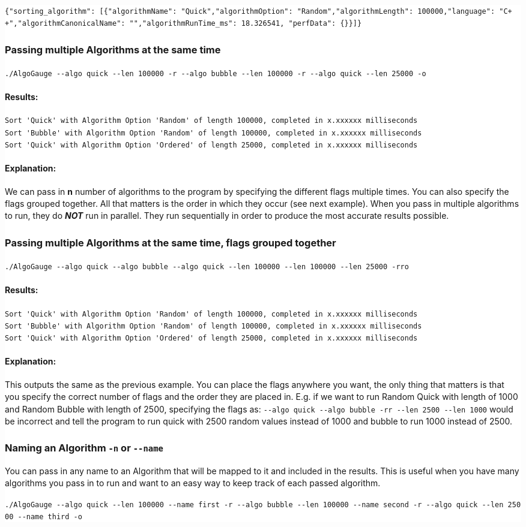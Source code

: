 ```{"sorting_algorithm": [{"algorithmName": "Quick","algorithmOption": "Random","algorithmLength": 100000,"language": "C++","algorithmCanonicalName": "","algorithmRunTime_ms": 18.326541, "perfData": {}}]}```

### Passing multiple Algorithms at the same time

```shell
./AlgoGauge --algo quick --len 100000 -r --algo bubble --len 100000 -r --algo quick --len 25000 -o
```

#### Results:

```
Sort 'Quick' with Algorithm Option 'Random' of length 100000, completed in x.xxxxxx milliseconds
Sort 'Bubble' with Algorithm Option 'Random' of length 100000, completed in x.xxxxxx milliseconds
Sort 'Quick' with Algorithm Option 'Ordered' of length 25000, completed in x.xxxxxx milliseconds
```

#### Explanation:
We can pass in **n** number of algorithms to the program by specifying the different flags multiple times. You can also
specify the flags grouped together. All that matters is the order in which they occur (see next example). When you pass 
in multiple algorithms to run, they do ***NOT*** run in parallel. They run sequentially in order to produce the most 
accurate results possible.

### Passing multiple Algorithms at the same time, flags grouped together

```shell
./AlgoGauge --algo quick --algo bubble --algo quick --len 100000 --len 100000 --len 25000 -rro
```

#### Results:

```
Sort 'Quick' with Algorithm Option 'Random' of length 100000, completed in x.xxxxxx milliseconds
Sort 'Bubble' with Algorithm Option 'Random' of length 100000, completed in x.xxxxxx milliseconds
Sort 'Quick' with Algorithm Option 'Ordered' of length 25000, completed in x.xxxxxx milliseconds
```

#### Explanation:

This outputs the same as the previous example. You can place the flags anywhere you want, the only thing that matters
is that you specify the correct number of flags and the order they are placed in. E.g. if we want to run Random Quick
 with length of 1000 and Random Bubble with length of 2500, specifying the flags as: 
```--algo quick --algo bubble -rr --len 2500 --len 1000``` would be incorrect and tell the program to run quick 
with 2500 random values instead of 1000 and bubble to run 1000 instead of 2500.

### Naming an Algorithm ```-n``` or ```--name```

You can pass in any name to an Algorithm that will be mapped to it and included in the results. This is useful when 
you have many algorithms you pass in to run and want to an easy way to keep track of each passed algorithm.

```shell
./AlgoGauge --algo quick --len 100000 --name first -r --algo bubble --len 100000 --name second -r --algo quick --len 25000 --name third -o
```
